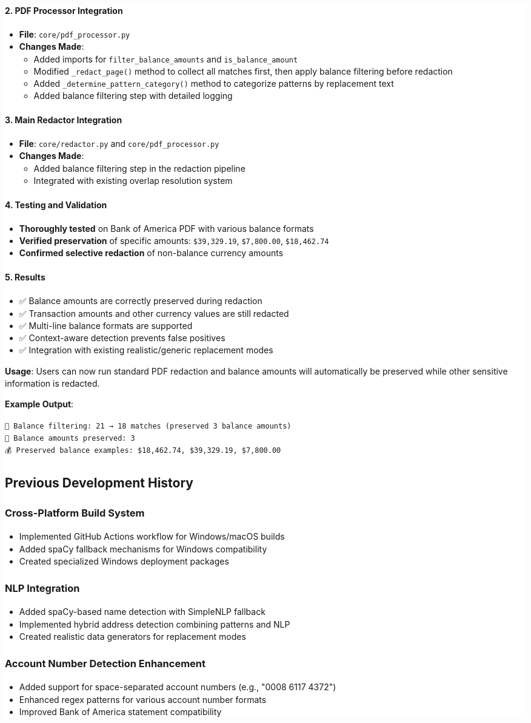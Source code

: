 #### 2. PDF Processor Integration
- **File**: `core/pdf_processor.py`
- **Changes Made**:
  - Added imports for `filter_balance_amounts` and `is_balance_amount`
  - Modified `_redact_page()` method to collect all matches first, then apply balance filtering before redaction
  - Added `_determine_pattern_category()` method to categorize patterns by replacement text
  - Added balance filtering step with detailed logging

#### 3. Main Redactor Integration
- **File**: `core/redactor.py` and `core/pdf_processor.py`
- **Changes Made**:
  - Added balance filtering step in the redaction pipeline
  - Integrated with existing overlap resolution system

#### 4. Testing and Validation
- **Thoroughly tested** on Bank of America PDF with various balance formats
- **Verified preservation** of specific amounts: `$39,329.19`, `$7,800.00`, `$18,462.74`
- **Confirmed selective redaction** of non-balance currency amounts

#### 5. Results
- ✅ Balance amounts are correctly preserved during redaction
- ✅ Transaction amounts and other currency values are still redacted
- ✅ Multi-line balance formats are supported
- ✅ Context-aware detection prevents false positives
- ✅ Integration with existing realistic/generic replacement modes

**Usage**: Users can now run standard PDF redaction and balance amounts will automatically be preserved while other sensitive information is redacted.

**Example Output**:
```
🏦 Balance filtering: 21 → 18 matches (preserved 3 balance amounts)
🏦 Balance amounts preserved: 3
💰 Preserved balance examples: $18,462.74, $39,329.19, $7,800.00
```

## Previous Development History

### Cross-Platform Build System
- Implemented GitHub Actions workflow for Windows/macOS builds
- Added spaCy fallback mechanisms for Windows compatibility
- Created specialized Windows deployment packages

### NLP Integration
- Added spaCy-based name detection with SimpleNLP fallback
- Implemented hybrid address detection combining patterns and NLP
- Created realistic data generators for replacement modes

### Account Number Detection Enhancement
- Added support for space-separated account numbers (e.g., "0008 6117 4372")
- Enhanced regex patterns for various account number formats
- Improved Bank of America statement compatibility

